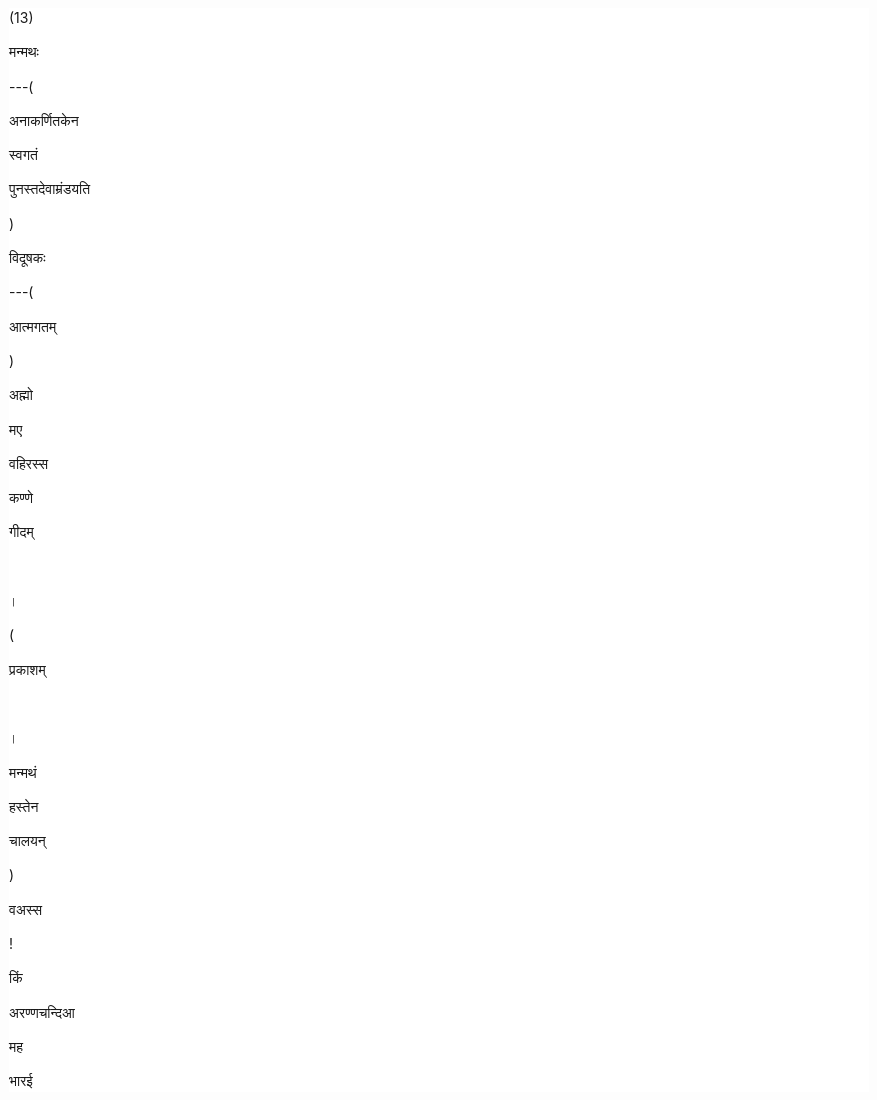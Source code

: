 \(13\)



मन्मथः

---(

अनाकर्णितकेन

स्वगतं

पुनस्तदेवाम्रंडयति

)



विदूषकः

---(

आत्मगतम्

‌)

अह्मो

मए

वहिरस्स

कण्णे

गीदम्

‌

।

(

प्रकाशम्

‌

।

मन्मथं

हस्तेन

चालयन्

‌)

वअस्स

!

किं

अरण्णचन्दिआ

मह

भारई
